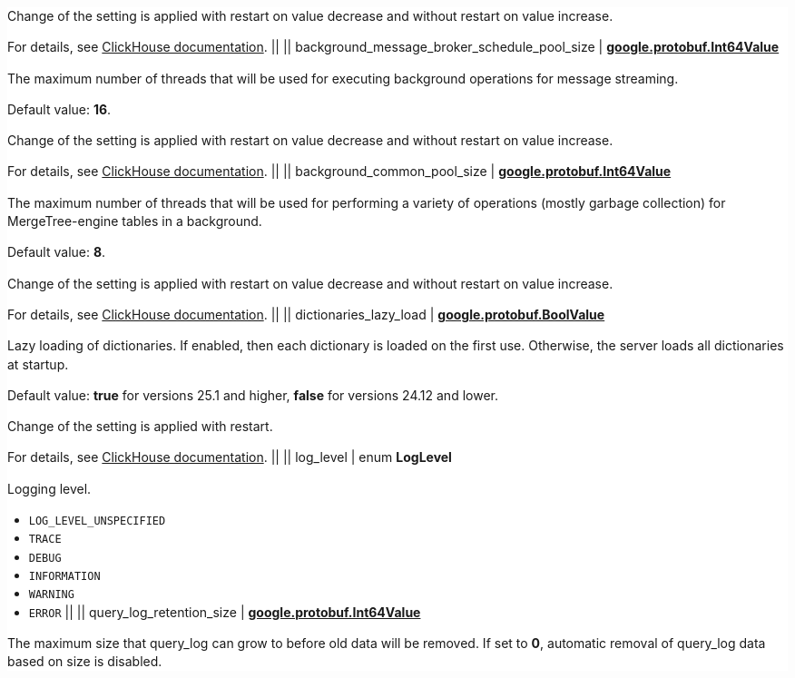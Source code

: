 Change of the setting is applied with restart on value decrease and without restart on value increase.

For details, see [ClickHouse documentation](https://clickhouse.com/docs/operations/server-configuration-parameters/settings#background_buffer_flush_schedule_pool_size). ||
|| background_message_broker_schedule_pool_size | **[google.protobuf.Int64Value](https://developers.google.com/protocol-buffers/docs/reference/csharp/class/google/protobuf/well-known-types/int64-value)**

The maximum number of threads that will be used for executing background operations for message streaming.

Default value: **16**.

Change of the setting is applied with restart on value decrease and without restart on value increase.

For details, see [ClickHouse documentation](https://clickhouse.com/docs/operations/server-configuration-parameters/settings#background_message_broker_schedule_pool_size). ||
|| background_common_pool_size | **[google.protobuf.Int64Value](https://developers.google.com/protocol-buffers/docs/reference/csharp/class/google/protobuf/well-known-types/int64-value)**

The maximum number of threads that will be used for performing a variety of operations (mostly garbage collection) for MergeTree-engine tables in a background.

Default value: **8**.

Change of the setting is applied with restart on value decrease and without restart on value increase.

For details, see [ClickHouse documentation](https://clickhouse.com/docs/operations/server-configuration-parameters/settings#background_common_pool_size). ||
|| dictionaries_lazy_load | **[google.protobuf.BoolValue](https://developers.google.com/protocol-buffers/docs/reference/csharp/class/google/protobuf/well-known-types/bool-value)**

Lazy loading of dictionaries. If enabled, then each dictionary is loaded on the first use. Otherwise, the server loads all dictionaries at startup.

Default value: **true** for versions 25.1 and higher, **false** for versions 24.12 and lower.

Change of the setting is applied with restart.

For details, see [ClickHouse documentation](https://clickhouse.com/docs/operations/server-configuration-parameters/settings#dictionaries_lazy_load). ||
|| log_level | enum **LogLevel**

Logging level.

- `LOG_LEVEL_UNSPECIFIED`
- `TRACE`
- `DEBUG`
- `INFORMATION`
- `WARNING`
- `ERROR` ||
|| query_log_retention_size | **[google.protobuf.Int64Value](https://developers.google.com/protocol-buffers/docs/reference/csharp/class/google/protobuf/well-known-types/int64-value)**

The maximum size that query_log can grow to before old data will be removed. If set to **0**,
automatic removal of query_log data based on size is disabled.
